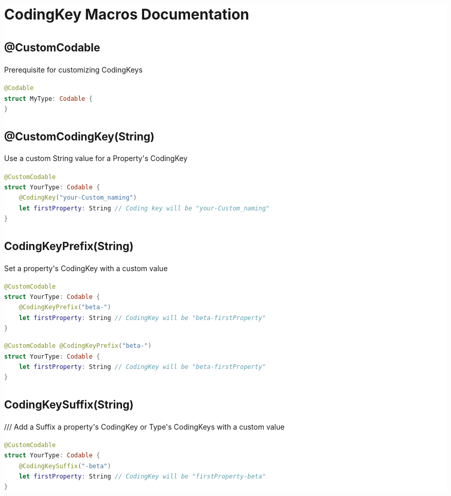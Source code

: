 # CodingKey Macros Documentation

## @CustomCodable

Prerequisite for customizing CodingKeys

```swift
@Codable
struct MyType: Codable {
}
```

## @CustomCodingKey\(String)

Use a custom String value for a Property's CodingKey

```swift
@CustomCodable
struct YourType: Codable {
    @CodingKey("your-Custom_naming")
    let firstProperty: String // Coding key will be "your-Custom_naming"
}
```

## CodingKeyPrefix\(String)

Set a property's CodingKey with a custom value

```swift
@CustomCodable
struct YourType: Codable {
    @CodingKeyPrefix("beta-")
    let firstProperty: String // CodingKey will be "beta-firstProperty"
}
```

```swift
@CustomCodable @CodingKeyPrefix("beta-")
struct YourType: Codable {
    let firstProperty: String // CodingKey will be "beta-firstProperty"
}
```

## CodingKeySuffix\(String)

/// Add a Suffix a property's CodingKey or Type's CodingKeys with a custom value

```swift
@CustomCodable
struct YourType: Codable {
    @CodingKeySuffix("-beta")
    let firstProperty: String // CodingKey will be "firstProperty-beta"
}
```
